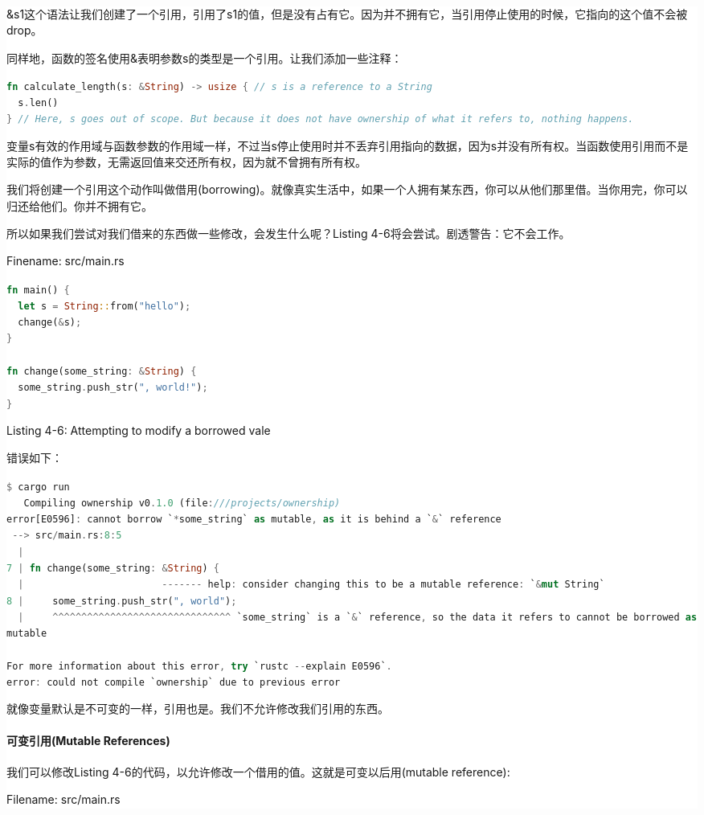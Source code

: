 &s1这个语法让我们创建了一个引用，引用了s1的值，但是没有占有它。因为并不拥有它，当引用停止使用的时候，它指向的这个值不会被drop。

同样地，函数的签名使用&表明参数s的类型是一个引用。让我们添加一些注释：

```rust
fn calculate_length(s: &String) -> usize { // s is a reference to a String
  s.len()
} // Here, s goes out of scope. But because it does not have ownership of what it refers to, nothing happens.
```

变量s有效的作用域与函数参数的作用域一样，不过当s停止使用时并不丢弃引用指向的数据，因为s并没有所有权。当函数使用引用而不是实际的值作为参数，无需返回值来交还所有权，因为就不曾拥有所有权。

我们将创建一个引用这个动作叫做借用(borrowing)。就像真实生活中，如果一个人拥有某东西，你可以从他们那里借。当你用完，你可以归还给他们。你并不拥有它。

所以如果我们尝试对我们借来的东西做一些修改，会发生什么呢？Listing 4-6将会尝试。剧透警告：它不会工作。

Finename: src/main.rs

```rust
fn main() {
  let s = String::from("hello");
  change(&s);
}

fn change(some_string: &String) {
  some_string.push_str(", world!");
}
```

Listing 4-6: Attempting to modify a borrowed vale

错误如下：

```rust
$ cargo run
   Compiling ownership v0.1.0 (file:///projects/ownership)
error[E0596]: cannot borrow `*some_string` as mutable, as it is behind a `&` reference
 --> src/main.rs:8:5
  |
7 | fn change(some_string: &String) {
  |                        ------- help: consider changing this to be a mutable reference: `&mut String`
8 |     some_string.push_str(", world");
  |     ^^^^^^^^^^^^^^^^^^^^^^^^^^^^^^^ `some_string` is a `&` reference, so the data it refers to cannot be borrowed as mutable

For more information about this error, try `rustc --explain E0596`.
error: could not compile `ownership` due to previous error
```

就像变量默认是不可变的一样，引用也是。我们不允许修改我们引用的东西。

#### 可变引用(Mutable References)

我们可以修改Listing 4-6的代码，以允许修改一个借用的值。这就是可变以后用(mutable reference):

Filename: src/main.rs
